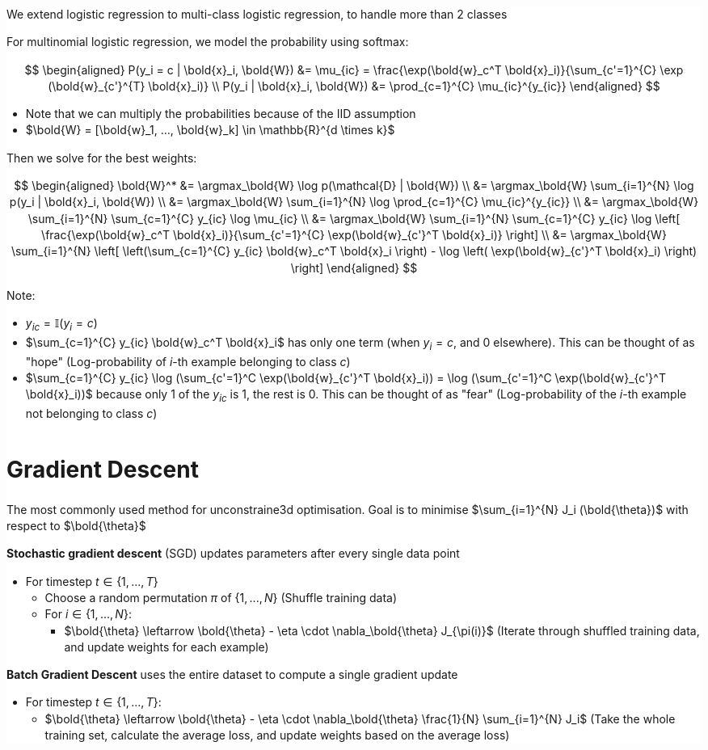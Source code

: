 We extend logistic regression to multi-class logistic regression, to handle more than 2 classes

For multinomial logistic regression, we model the probability using softmax:

$$
\begin{aligned}
P(y_i = c | \bold{x}_i, \bold{W}) &= \mu_{ic} = \frac{\exp(\bold{w}_c^T \bold{x}_i)}{\sum_{c'=1}^{C} \exp (\bold{w}_{c'}^{T} \bold{x}_i)} \\
P(y_i | \bold{x}_i, \bold{W}) &= \prod_{c=1}^{C} \mu_{ic}^{y_{ic}}
\end{aligned}
$$

-   Note that we can multiply the probabilities because of the IID assumption
-   $\bold{W} = [\bold{w}_1, ..., \bold{w}_k] \in \mathbb{R}^{d \times k}$

Then we solve for the best weights:

$$
\begin{aligned}
    \bold{W}^* &= \argmax_\bold{W} \log p(\mathcal{D} | \bold{W}) \\
    &= \argmax_\bold{W} \sum_{i=1}^{N} \log p(y_i | \bold{x}_i, \bold{W}) \\
    &= \argmax_\bold{W} \sum_{i=1}^{N} \log \prod_{c=1}^{C} \mu_{ic}^{y_{ic}} \\
    &= \argmax_\bold{W} \sum_{i=1}^{N} \sum_{c=1}^{C} y_{ic} \log \mu_{ic} \\
    &= \argmax_\bold{W} \sum_{i=1}^{N} \sum_{c=1}^{C} y_{ic} \log \left[ \frac{\exp(\bold{w}_c^T \bold{x}_i)}{\sum_{c'=1}^{C} \exp(\bold{w}_{c'}^T \bold{x}_i)} \right] \\
    &= \argmax_\bold{W} \sum_{i=1}^{N} \left[ \left(\sum_{c=1}^{C} y_{ic} \bold{w}_c^T \bold{x}_i \right) - \log \left( \exp(\bold{w}_{c'}^T \bold{x}_i) \right) \right]
\end{aligned}
$$

Note:

-   $y_{ic} = \mathbb{I}(y_i = c)$
-   $\sum_{c=1}^{C} y_{ic} \bold{w}_c^T \bold{x}_i$ has only one term (when $y_i = c$, and 0 elsewhere). This can be thought of as "hope" (Log-probability of $i$-th example belonging to class $c$)
-   $\sum_{c=1}^{C} y_{ic} \log (\sum_{c'=1}^C \exp(\bold{w}_{c'}^T \bold{x}_i)) = \log (\sum_{c'=1}^C \exp(\bold{w}_{c'}^T \bold{x}_i))$ because only 1 of the $y_{ic}$ is 1, the rest is 0. This can be thought of as "fear" (Log-probability of the $i$-th example not belonging to class $c$)

# Gradient Descent

The most commonly used method for unconstraine3d optimisation. Goal is to minimise $\sum_{i=1}^{N} J_i (\bold{\theta})$ with respect to $\bold{\theta}$

**Stochastic gradient descent** (SGD) updates parameters after every single data point

-   For timestep $t \in \{1, ..., T\}$
    -   Choose a random permutation $\pi$ of $\{1, ..., N\}$ (Shuffle training data)
    -   For $i \in \{1, ..., N\}$:
        -   $\bold{\theta} \leftarrow \bold{\theta} - \eta \cdot \nabla_\bold{\theta} J_{\pi(i)}$ (Iterate through shuffled training data, and update weights for each example)

**Batch Gradient Descent** uses the entire dataset to compute a single gradient update

-   For timestep $t \in \{1, ..., T \}$:
    -   $\bold{\theta} \leftarrow \bold{\theta} - \eta \cdot \nabla_\bold{\theta} \frac{1}{N} \sum_{i=1}^{N} J_i$ (Take the whole training set, calculate the average loss, and update weights based on the average loss)
